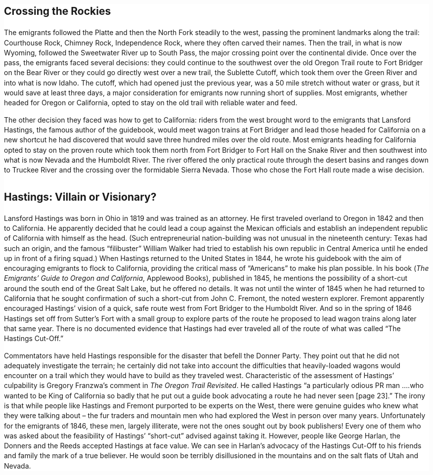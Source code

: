 ## Crossing the Rockies

The emigrants followed the Platte and then the North Fork steadily to the west, passing the prominent landmarks along the trail: Courthouse Rock, Chimney Rock, Independence Rock, where they often carved their names.   Then the trail, in what is now Wyoming, followed the Sweetwater River up to South Pass, the major crossing point over the continental divide.   Once over the pass, the emigrants faced several decisions: they could continue to the southwest over the old Oregon Trail route to Fort Bridger on the Bear River or they could go directly west over a new trail, the Sublette Cutoff, which took them over the Green River and into what is now Idaho.   The cutoff, which had opened just the previous year, was a 50 mile stretch without water or grass, but it would save at least three days, a major consideration for emigrants now running short of supplies.  Most emigrants, whether headed for Oregon or California, opted to stay on the old trail with reliable water and feed. 

 The other decision they faced was how to get to California: riders from the west brought word to the emigrants that Lansford Hastings, the famous author of the guidebook, would meet wagon trains at Fort Bridger and lead those headed for California on a new shortcut he had discovered that would save three hundred miles over the old route. Most emigrants heading for California opted to stay on the proven route which took them north from Fort Bridger to Fort Hall on the Snake River and then southwest into what is now Nevada and the Humboldt River.  The river offered the only practical route through the desert basins and ranges down to Truckee River and the crossing over the formidable Sierra Nevada.   Those who chose the Fort Hall route made a wise decision.

## Hastings: Villain or Visionary?

Lansford Hastings was born in Ohio in 1819 and was trained as an attorney.  He first traveled overland to Oregon in 1842 and then to California.  He apparently decided that he could lead a coup against the Mexican officials and establish an independent republic of California with himself as the head. (Such entrepreneurial nation-building was not unusual in the nineteenth century: Texas had such an origin, and the famous “filibuster” William Walker had tried to establish his own republic in Central America until he ended up in front of a firing squad.) When Hastings returned to the United States in 1844, he wrote his guidebook with the aim of encouraging emigrants to flock to California, providing the critical mass of “Americans” to make his plan possible.  In his book (*The Emigrants’ Guide to Oregon and California*, Applewood Books), published in 1845, he mentions the possibility of a short-cut around the south end of the Great Salt Lake, but he offered no details. It was not until the winter of 1845 when he had returned to California that he sought confirmation of such a short-cut from John C. Fremont, the noted western explorer. Fremont apparently encouraged Hastings’ vision of a quick, safe route west from Fort Bridger to the Humboldt River.  And so in the spring of 1846 Hastings set off from Sutter’s Fort with a small group to explore parts of the route he proposed to lead wagon trains along later that same year.  There is no documented evidence that Hastings had ever traveled all of the route of what was called “The Hastings Cut-Off.”

 Commentators have held Hastings responsible for the disaster that befell the Donner Party.  They point out that he did not adequately investigate the terrain; he certainly did not take into account the difficulties that heavily-loaded wagons would encounter on a trail which they would have to build as they traveled west.  Characteristic of the assessment of Hastings’ culpability is Gregory Franzwa’s comment in *The Oregon Trail Revisited*. He called Hastings “a particularly odious PR man ….who wanted to be King of California so badly that he put out a guide book advocating a route he had never seen [page 23].”  The irony is that while people like Hastings and Fremont purported to be experts on the West, there were genuine guides who knew what they were talking about – the fur traders and mountain men who had explored the West in person over many years.  Unfortunately for the emigrants of 1846, these men, largely illiterate, were not the ones sought out by book publishers!  Every one of them who was asked about the feasibility of Hastings’  “short-cut” advised against taking it.  However, people like George Harlan, the Donners and the Reeds accepted Hastings at face value.  We can see in Harlan’s advocacy of the Hastings Cut-Off to his friends and family the mark of a true believer.  He would soon be terribly disillusioned in the mountains and on the salt flats of Utah and Nevada.
